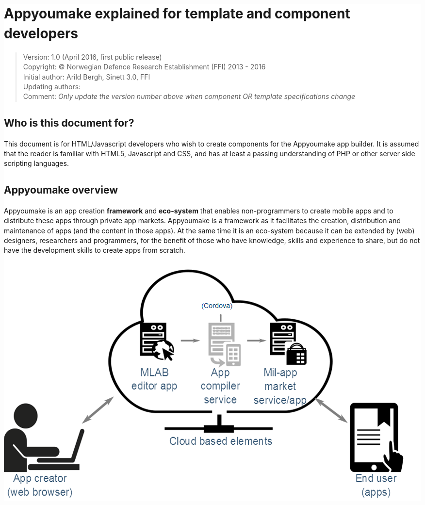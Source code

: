 # Appyoumake explained for template and component developers

>Version: 1.0 (April 2016, first public release)<br>
Copyright: © Norwegian Defence Research Establishment (FFI) 2013 - 2016<br>
Initial author: Arild Bergh, Sinett 3.0, FFI<br>
Updating authors: <br>
Comment: _Only update the version number above when component OR template specifications change_

## Who is this document for?

This document is for HTML/Javascript developers who wish to create components for the Appyoumake app builder. It is assumed that the reader is familiar with HTML5, Javascript and CSS, and has at least a passing understanding of PHP or other server side scripting languages.

## Appyoumake overview

Appyoumake is an app creation **framework** and **eco-system** that enables non-programmers to create mobile apps and to distribute these apps through private app markets. Appyoumake is a framework as it facilitates the creation, distribution and maintenance of apps (and the content in those apps). At the same time it is an eco-system because it can be extended by (web) designers, researchers and programmers, for the benefit of those who have knowledge, skills and experience to share, but do not have the development skills to create apps from scratch.

![Appyoumake workflow](images/mlab_services_flow.png)
